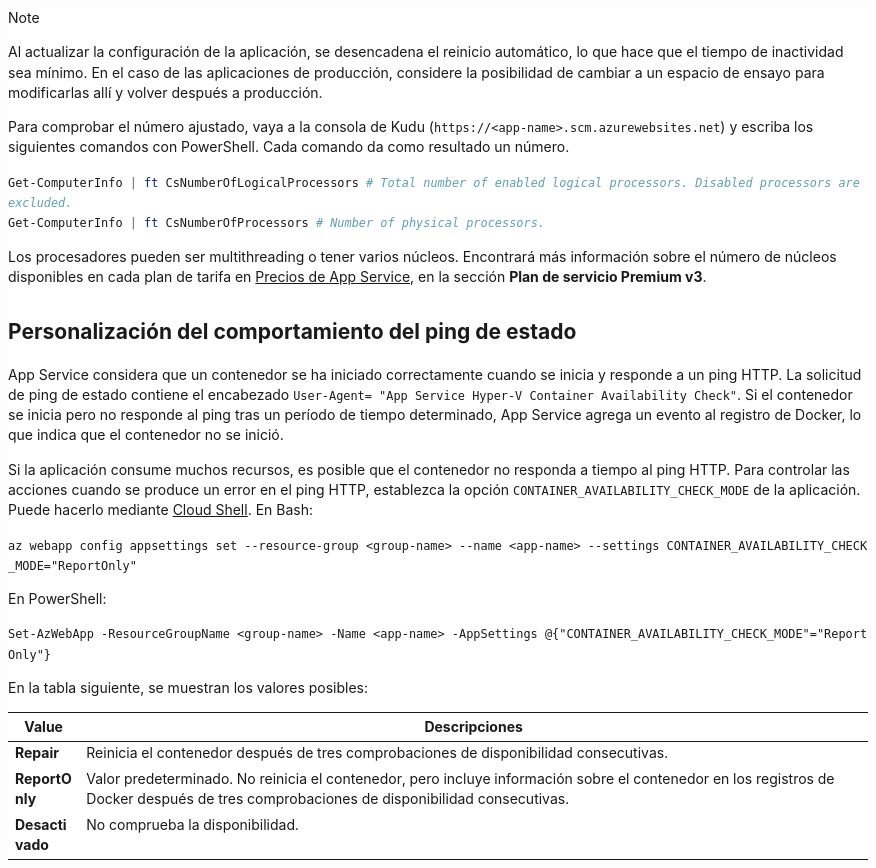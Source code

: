 > [!NOTE]
> Al actualizar la configuración de la aplicación, se desencadena el reinicio automático, lo que hace que el tiempo de inactividad sea mínimo. En el caso de las aplicaciones de producción, considere la posibilidad de cambiar a un espacio de ensayo para modificarlas allí y volver después a producción.

Para comprobar el número ajustado, vaya a la consola de Kudu (`https://<app-name>.scm.azurewebsites.net`) y escriba los siguientes comandos con PowerShell. Cada comando da como resultado un número.

```PowerShell
Get-ComputerInfo | ft CsNumberOfLogicalProcessors # Total number of enabled logical processors. Disabled processors are excluded.
Get-ComputerInfo | ft CsNumberOfProcessors # Number of physical processors.
```

Los procesadores pueden ser multithreading o tener varios núcleos. Encontrará más información sobre el número de núcleos disponibles en cada plan de tarifa en [Precios de App Service](https://azure.microsoft.com/pricing/details/app-service/windows/), en la sección **Plan de servicio Premium v3**.

## <a name="customize-health-ping-behavior"></a>Personalización del comportamiento del ping de estado

App Service considera que un contenedor se ha iniciado correctamente cuando se inicia y responde a un ping HTTP. La solicitud de ping de estado contiene el encabezado `User-Agent= "App Service Hyper-V Container Availability Check"`. Si el contenedor se inicia pero no responde al ping tras un período de tiempo determinado, App Service agrega un evento al registro de Docker, lo que indica que el contenedor no se inició. 

Si la aplicación consume muchos recursos, es posible que el contenedor no responda a tiempo al ping HTTP. Para controlar las acciones cuando se produce un error en el ping HTTP, establezca la opción `CONTAINER_AVAILABILITY_CHECK_MODE` de la aplicación. Puede hacerlo mediante [Cloud Shell](https://shell.azure.com). En Bash:

```azurecli-interactive
az webapp config appsettings set --resource-group <group-name> --name <app-name> --settings CONTAINER_AVAILABILITY_CHECK_MODE="ReportOnly"
```

En PowerShell:

```azurepowershell-interactive
Set-AzWebApp -ResourceGroupName <group-name> -Name <app-name> -AppSettings @{"CONTAINER_AVAILABILITY_CHECK_MODE"="ReportOnly"}
```

En la tabla siguiente, se muestran los valores posibles:

| Value | Descripciones |
| - | - |
| **Repair** | Reinicia el contenedor después de tres comprobaciones de disponibilidad consecutivas. |
| **ReportOnly** | Valor predeterminado. No reinicia el contenedor, pero incluye información sobre el contenedor en los registros de Docker después de tres comprobaciones de disponibilidad consecutivas. |
| **Desactivado** | No comprueba la disponibilidad. |
